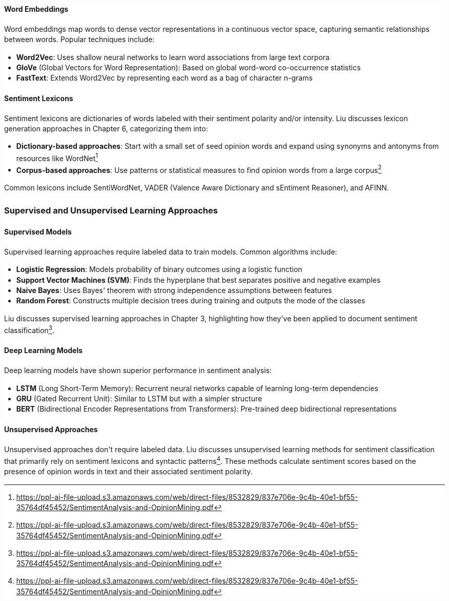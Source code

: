 
#### Word Embeddings

Word embeddings map words to dense vector representations in a continuous vector space, capturing semantic relationships between words. Popular techniques include:

- **Word2Vec**: Uses shallow neural networks to learn word associations from large text corpora
- **GloVe** (Global Vectors for Word Representation): Based on global word-word co-occurrence statistics
- **FastText**: Extends Word2Vec by representing each word as a bag of character n-grams


#### Sentiment Lexicons

Sentiment lexicons are dictionaries of words labeled with their sentiment polarity and/or intensity. Liu discusses lexicon generation approaches in Chapter 6, categorizing them into:

- **Dictionary-based approaches**: Start with a small set of seed opinion words and expand using synonyms and antonyms from resources like WordNet[^1]
- **Corpus-based approaches**: Use patterns or statistical measures to find opinion words from a large corpus[^1]

Common lexicons include SentiWordNet, VADER (Valence Aware Dictionary and sEntiment Reasoner), and AFINN.

### Supervised and Unsupervised Learning Approaches

#### Supervised Models

Supervised learning approaches require labeled data to train models. Common algorithms include:

- **Logistic Regression**: Models probability of binary outcomes using a logistic function
- **Support Vector Machines (SVM)**: Finds the hyperplane that best separates positive and negative examples
- **Naive Bayes**: Uses Bayes' theorem with strong independence assumptions between features
- **Random Forest**: Constructs multiple decision trees during training and outputs the mode of the classes

Liu discusses supervised learning approaches in Chapter 3, highlighting how they've been applied to document sentiment classification[^1].

#### Deep Learning Models

Deep learning models have shown superior performance in sentiment analysis:

- **LSTM** (Long Short-Term Memory): Recurrent neural networks capable of learning long-term dependencies
- **GRU** (Gated Recurrent Unit): Similar to LSTM but with a simpler structure
- **BERT** (Bidirectional Encoder Representations from Transformers): Pre-trained deep bidirectional representations


#### Unsupervised Approaches

Unsupervised approaches don't require labeled data. Liu discusses unsupervised learning methods for sentiment classification that primarily rely on sentiment lexicons and syntactic patterns[^1]. These methods calculate sentiment scores based on the presence of opinion words in text and their associated sentiment polarity.


[^1]: https://ppl-ai-file-upload.s3.amazonaws.com/web/direct-files/8532829/837e706e-9c4b-40e1-bf55-35764df45452/SentimentAnalysis-and-OpinionMining.pdf